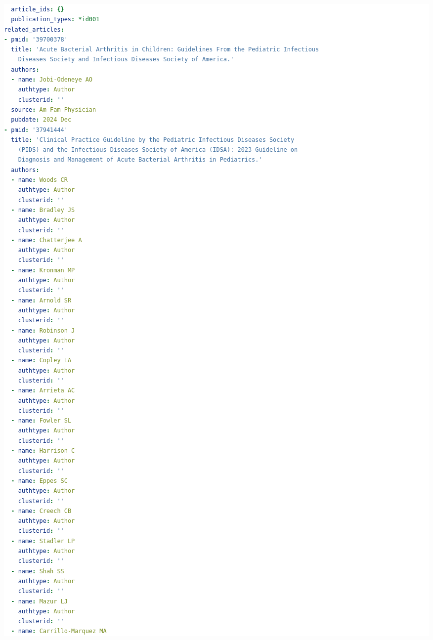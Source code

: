 ```yaml
  article_ids: {}
  publication_types: *id001
related_articles:
- pmid: '39700378'
  title: 'Acute Bacterial Arthritis in Children: Guidelines From the Pediatric Infectious
    Diseases Society and Infectious Diseases Society of America.'
  authors:
  - name: Jobi-Odeneye AO
    authtype: Author
    clusterid: ''
  source: Am Fam Physician
  pubdate: 2024 Dec
- pmid: '37941444'
  title: 'Clinical Practice Guideline by the Pediatric Infectious Diseases Society
    (PIDS) and the Infectious Diseases Society of America (IDSA): 2023 Guideline on
    Diagnosis and Management of Acute Bacterial Arthritis in Pediatrics.'
  authors:
  - name: Woods CR
    authtype: Author
    clusterid: ''
  - name: Bradley JS
    authtype: Author
    clusterid: ''
  - name: Chatterjee A
    authtype: Author
    clusterid: ''
  - name: Kronman MP
    authtype: Author
    clusterid: ''
  - name: Arnold SR
    authtype: Author
    clusterid: ''
  - name: Robinson J
    authtype: Author
    clusterid: ''
  - name: Copley LA
    authtype: Author
    clusterid: ''
  - name: Arrieta AC
    authtype: Author
    clusterid: ''
  - name: Fowler SL
    authtype: Author
    clusterid: ''
  - name: Harrison C
    authtype: Author
    clusterid: ''
  - name: Eppes SC
    authtype: Author
    clusterid: ''
  - name: Creech CB
    authtype: Author
    clusterid: ''
  - name: Stadler LP
    authtype: Author
    clusterid: ''
  - name: Shah SS
    authtype: Author
    clusterid: ''
  - name: Mazur LJ
    authtype: Author
    clusterid: ''
  - name: Carrillo-Marquez MA
```